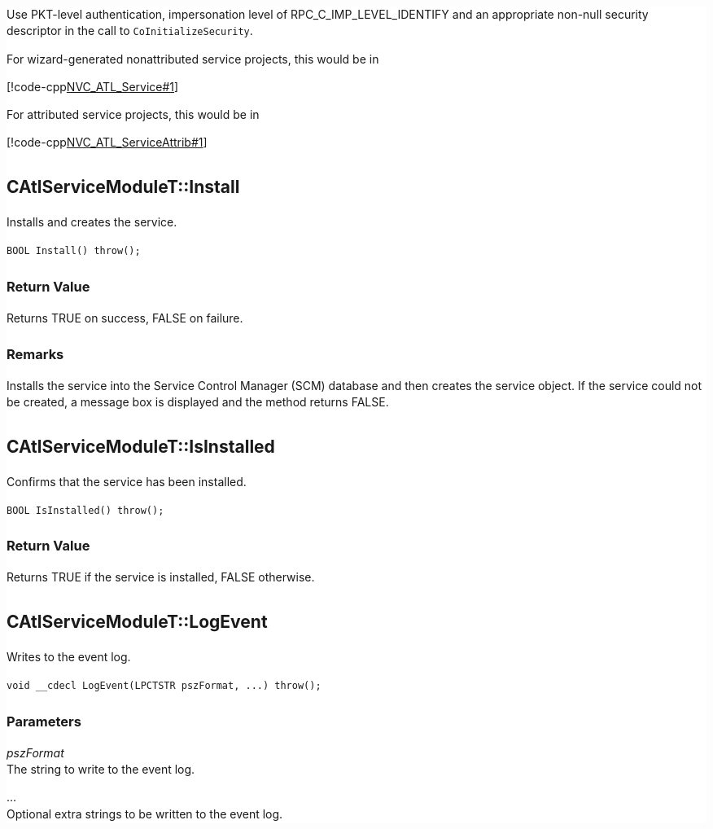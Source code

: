 Use PKT-level authentication, impersonation level of RPC_C_IMP_LEVEL_IDENTIFY and an appropriate non-null security descriptor in the call to `CoInitializeSecurity`.

For wizard-generated nonattributed service projects, this would be in

[!code-cpp[NVC_ATL_Service#1](../../atl/reference/codesnippet/cpp/catlservicemodulet-class_1.cpp)]

For attributed service projects, this would be in

[!code-cpp[NVC_ATL_ServiceAttrib#1](../../atl/reference/codesnippet/cpp/catlservicemodulet-class_2.cpp)]

##  <a name="install"></a>  CAtlServiceModuleT::Install

Installs and creates the service.

```
BOOL Install() throw();
```

### Return Value

Returns TRUE on success, FALSE on failure.

### Remarks

Installs the service into the Service Control Manager (SCM) database and then creates the service object. If the service could not be created, a message box is displayed and the method returns FALSE.

##  <a name="isinstalled"></a>  CAtlServiceModuleT::IsInstalled

Confirms that the service has been installed.

```
BOOL IsInstalled() throw();
```

### Return Value

Returns TRUE if the service is installed, FALSE otherwise.

##  <a name="logevent"></a>  CAtlServiceModuleT::LogEvent

Writes to the event log.

```
void __cdecl LogEvent(LPCTSTR pszFormat, ...) throw();
```

### Parameters

*pszFormat*  
The string to write to the event log.

...  
Optional extra strings to be written to the event log.
